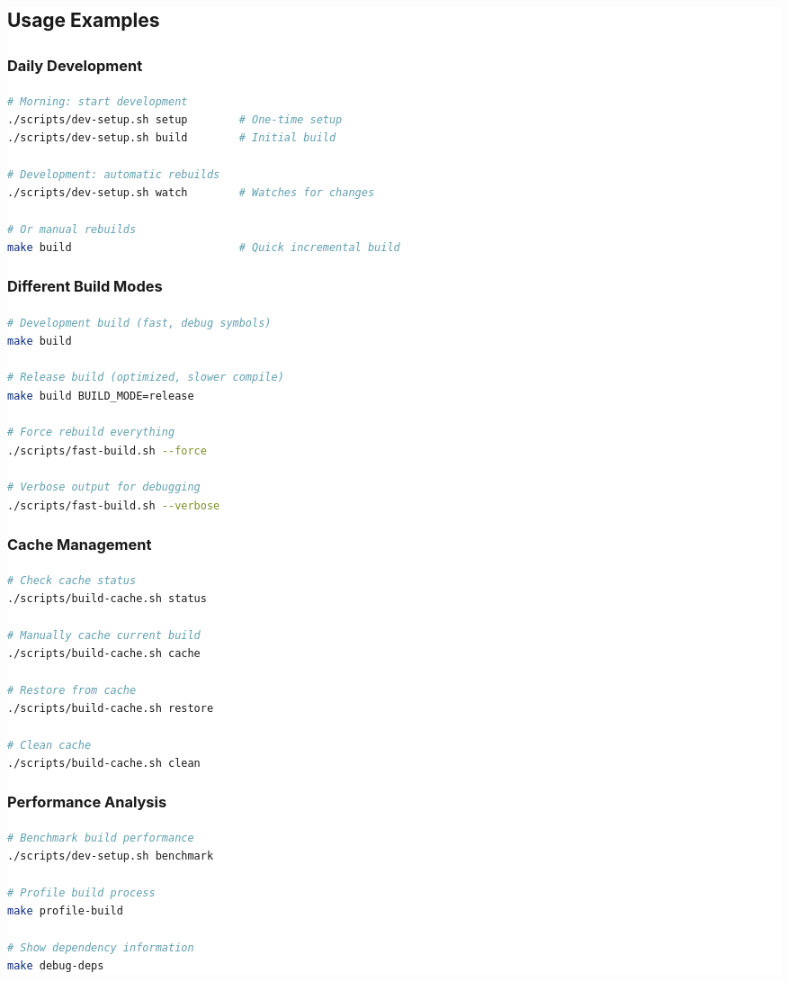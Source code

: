 ## Usage Examples

### Daily Development

```bash
# Morning: start development
./scripts/dev-setup.sh setup        # One-time setup
./scripts/dev-setup.sh build        # Initial build

# Development: automatic rebuilds
./scripts/dev-setup.sh watch        # Watches for changes

# Or manual rebuilds
make build                          # Quick incremental build
```

### Different Build Modes

```bash
# Development build (fast, debug symbols)
make build

# Release build (optimized, slower compile)
make build BUILD_MODE=release

# Force rebuild everything
./scripts/fast-build.sh --force

# Verbose output for debugging
./scripts/fast-build.sh --verbose
```

### Cache Management

```bash
# Check cache status
./scripts/build-cache.sh status

# Manually cache current build
./scripts/build-cache.sh cache

# Restore from cache
./scripts/build-cache.sh restore

# Clean cache
./scripts/build-cache.sh clean
```

### Performance Analysis

```bash
# Benchmark build performance
./scripts/dev-setup.sh benchmark

# Profile build process
make profile-build

# Show dependency information
make debug-deps
```
